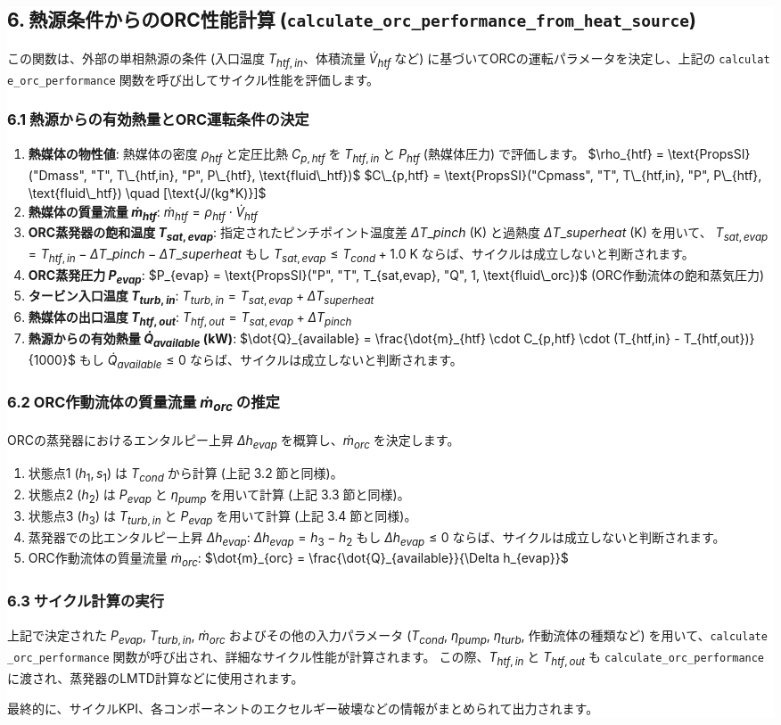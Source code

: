 ## 6. 熱源条件からのORC性能計算 (`calculate_orc_performance_from_heat_source`)

この関数は、外部の単相熱源の条件 (入口温度 $T_{htf,in}$、体積流量 $\dot{V}_{htf}$ など) に基づいてORCの運転パラメータを決定し、上記の `calculate_orc_performance` 関数を呼び出してサイクル性能を評価します。

### 6.1 熱源からの有効熱量とORC運転条件の決定

1.  **熱媒体の物性値**:
    熱媒体の密度 $\rho_{htf}$ と定圧比熱 $C_{p,htf}$ を $T_{htf,in}$ と $P_{htf}$ (熱媒体圧力) で評価します。
    $`\rho_{htf} = \text{PropsSI}("Dmass", "T", T\_{htf,in}, "P", P\_{htf}, \text{fluid\_htf})`$
    $`C\_{p,htf} = \text{PropsSI}("Cpmass", "T", T\_{htf,in}, "P", P\_{htf}, \text{fluid\_htf}) \quad [\text{J/(kg*K)}]`$
2.  **熱媒体の質量流量 $\dot{m}_{htf}$**:
    $\dot{m}_{htf} = \rho_{htf} \cdot \dot{V}_{htf}$
3.  **ORC蒸発器の飽和温度 $T_{sat,evap}$**:
    指定されたピンチポイント温度差 $\Delta T\_{pinch}$ (K) と過熱度 $\Delta T\_{superheat}$ (K) を用いて、
    $`T_{sat,evap} = T_{htf,in} - \Delta T\_{pinch} - \Delta T\_{superheat}`$
    もし $T_{sat,evap} \le T_{cond} + 1.0$ K ならば、サイクルは成立しないと判断されます。
4.  **ORC蒸発圧力 $P_{evap}$**:
    $P_{evap} = \text{PropsSI}("P", "T", T_{sat,evap}, "Q", 1, \text{fluid\_orc})$ (ORC作動流体の飽和蒸気圧力)
5.  **タービン入口温度 $T_{turb,in}$**:
    $T_{turb,in} = T_{sat,evap} + \Delta T_{superheat}$
6.  **熱媒体の出口温度 $T_{htf,out}$**:
    $T_{htf,out} = T_{sat,evap} + \Delta T_{pinch}$
7.  **熱源からの有効熱量 $\dot{Q}_{available}$ (kW)**:
    $\dot{Q}_{available} = \frac{\dot{m}_{htf} \cdot C_{p,htf} \cdot (T_{htf,in} - T_{htf,out})}{1000}$
    もし $\dot{Q}_{available} \le 0$ ならば、サイクルは成立しないと判断されます。

### 6.2 ORC作動流体の質量流量 $\dot{m}_{orc}$ の推定

ORCの蒸発器におけるエンタルピー上昇 $\Delta h_{evap}$ を概算し、$\dot{m}_{orc}$ を決定します。

1.  状態点1 ($h_1, s_1$) は $T_{cond}$ から計算 (上記 3.2 節と同様)。
2.  状態点2 ($h_2$) は $P_{evap}$ と $\eta_{pump}$ を用いて計算 (上記 3.3 節と同様)。
3.  状態点3 ($h_3$) は $T_{turb,in}$ と $P_{evap}$ を用いて計算 (上記 3.4 節と同様)。
4.  蒸発器での比エンタルピー上昇 $\Delta h_{evap}$:
    $\Delta h_{evap} = h_3 - h_2$
    もし $\Delta h_{evap} \le 0$ ならば、サイクルは成立しないと判断されます。
5.  ORC作動流体の質量流量 $\dot{m}_{orc}$:
    $\dot{m}_{orc} = \frac{\dot{Q}_{available}}{\Delta h_{evap}}$

### 6.3 サイクル計算の実行

上記で決定された $P_{evap}$, $T_{turb,in}$, $\dot{m}_{orc}$ およびその他の入力パラメータ ($T_{cond}$, $\eta_{pump}$, $\eta_{turb}$, 作動流体の種類など) を用いて、`calculate_orc_performance` 関数が呼び出され、詳細なサイクル性能が計算されます。
この際、$T_{htf,in}$ と $T_{htf,out}$ も `calculate_orc_performance` に渡され、蒸発器のLMTD計算などに使用されます。

最終的に、サイクルKPI、各コンポーネントのエクセルギー破壊などの情報がまとめられて出力されます。
